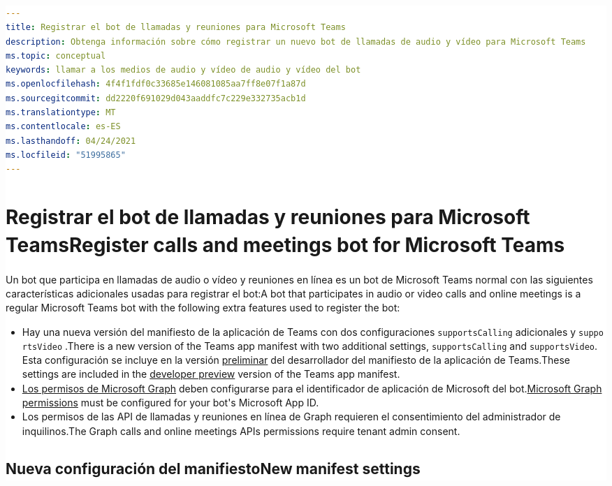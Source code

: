 ```yaml
---
title: Registrar el bot de llamadas y reuniones para Microsoft Teams
description: Obtenga información sobre cómo registrar un nuevo bot de llamadas de audio y vídeo para Microsoft Teams
ms.topic: conceptual
keywords: llamar a los medios de audio y vídeo de audio y vídeo del bot
ms.openlocfilehash: 4f4f1fdf0c33685e146081085aa7ff8e07f1a87d
ms.sourcegitcommit: dd2220f691029d043aaddfc7c229e332735acb1d
ms.translationtype: MT
ms.contentlocale: es-ES
ms.lasthandoff: 04/24/2021
ms.locfileid: "51995865"
---
```

# <a name="register-calls-and-meetings-bot-for-microsoft-teams"></a><span data-ttu-id="b2fa7-104">Registrar el bot de llamadas y reuniones para Microsoft Teams</span><span class="sxs-lookup"><span data-stu-id="b2fa7-104">Register calls and meetings bot for Microsoft Teams</span></span>

<span data-ttu-id="b2fa7-105">Un bot que participa en llamadas de audio o vídeo y reuniones en línea es un bot de Microsoft Teams normal con las siguientes características adicionales usadas para registrar el bot:</span><span class="sxs-lookup"><span data-stu-id="b2fa7-105">A bot that participates in audio or video calls and online meetings is a regular Microsoft Teams bot with the following extra features used to register the bot:</span></span>

* <span data-ttu-id="b2fa7-106">Hay una nueva versión del manifiesto de la aplicación de Teams con dos configuraciones `supportsCalling` adicionales y `supportsVideo` .</span><span class="sxs-lookup"><span data-stu-id="b2fa7-106">There is a new version of the Teams app manifest with two additional settings, `supportsCalling` and `supportsVideo`.</span></span> <span data-ttu-id="b2fa7-107">Esta configuración se incluye en la versión [preliminar](../../resources/dev-preview/developer-preview-intro.md) del desarrollador del manifiesto de la aplicación de Teams.</span><span class="sxs-lookup"><span data-stu-id="b2fa7-107">These settings are included in the [developer preview](../../resources/dev-preview/developer-preview-intro.md) version of the Teams app manifest.</span></span>
* <span data-ttu-id="b2fa7-108">[Los permisos de Microsoft Graph](./registering-calling-bot.md#add-graph-permissions) deben configurarse para el identificador de aplicación de Microsoft del bot.</span><span class="sxs-lookup"><span data-stu-id="b2fa7-108">[Microsoft Graph permissions](./registering-calling-bot.md#add-graph-permissions) must be configured for your bot's Microsoft App ID.</span></span>
* <span data-ttu-id="b2fa7-109">Los permisos de las API de llamadas y reuniones en línea de Graph requieren el consentimiento del administrador de inquilinos.</span><span class="sxs-lookup"><span data-stu-id="b2fa7-109">The Graph calls and online meetings APIs permissions require tenant admin consent.</span></span>

## <a name="new-manifest-settings"></a><span data-ttu-id="b2fa7-110">Nueva configuración del manifiesto</span><span class="sxs-lookup"><span data-stu-id="b2fa7-110">New manifest settings</span></span>
